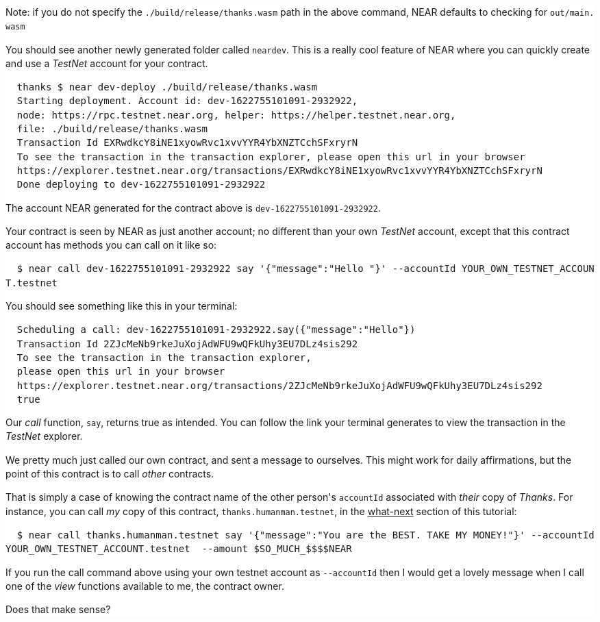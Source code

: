 Note: if you do not specify the `./build/release/thanks.wasm` path in the above command, NEAR defaults to checking for `out/main.wasm` 

You should see another newly generated folder called `neardev`. This is a really cool feature of NEAR where you can quickly create and use a _TestNet_ account for your contract.  

<pre class="language-text">
  thanks $ <span class="token function">near</span> dev-deploy ./build/release/thanks.wasm
  Starting deployment. <span class="code-emphasis">Account id: dev-1622755101091-2932922</span>, 
  node: https://rpc.testnet.near.org, helper: https://helper.testnet.near.org,
  file: ./build/release/thanks.wasm
  Transaction Id EXRwdkcY8iNE1xyowRvc1xvvYYR4YbXNZTCchSFxryrN
  To see the transaction in the transaction explorer, please open this url in your browser
  https://explorer.testnet.near.org/transactions/EXRwdkcY8iNE1xyowRvc1xvvYYR4YbXNZTCchSFxryrN
  Done deploying to dev-1622755101091-2932922
</pre>

The account NEAR generated for the contract above is `dev-1622755101091-2932922`. 

Your contract is seen by NEAR as just another account; no different than your own _TestNet_ account, except that this contract account has methods you can call on it like so: 

<pre class="language-bash">
  $ <span class="token function">near</span> call dev-1622755101091-2932922 say '{"message":"Hello "}' --accountId YOUR_OWN_TESTNET_ACCOUNT.testnet
</pre>

You should see something like this in your terminal:

<pre class="language-bash">
  Scheduling a call: dev-1622755101091-2932922.say({"message":"Hello"})
  Transaction Id 2ZJcMeNb9rkeJuXojAdWFU9wQFkUhy3EU7DLz4sis292
  To see the transaction in the transaction explorer, 
  please open this url in your browser
  https://explorer.testnet.near.org/transactions/2ZJcMeNb9rkeJuXojAdWFU9wQFkUhy3EU7DLz4sis292
  <span class="token function">true</span> 
</pre>

Our _call_ function, `say`, returns true as intended. You can follow the link your terminal generates to view the transaction in the _TestNet_ explorer. 

We pretty much just called our own contract, and sent a message to ourselves. This might work for daily affirmations, but the point of this contract is to call _other_ contracts.  

That is simply a case of knowing the contract name of the other person's `accountId` associated with _their_ copy of _Thanks_. For instance, you can call _my_ copy of this contract, `thanks.humanman.testnet`, in the [what-next](#what-next) section of this tutorial:

<pre class="language-bash">
  $ <span class="token function">near</span> call thanks.humanman.testnet say '{"message":"You are the BEST. TAKE MY MONEY!"}' --accountId YOUR_OWN_TESTNET_ACCOUNT.testnet  --amount $SO_MUCH_$$$$NEAR
</pre>

If you run the call command above using your own testnet account as `--accountId` then I would get a lovely message when I call one of the _view_ functions available to me, the contract owner. 

Does that make sense? 
